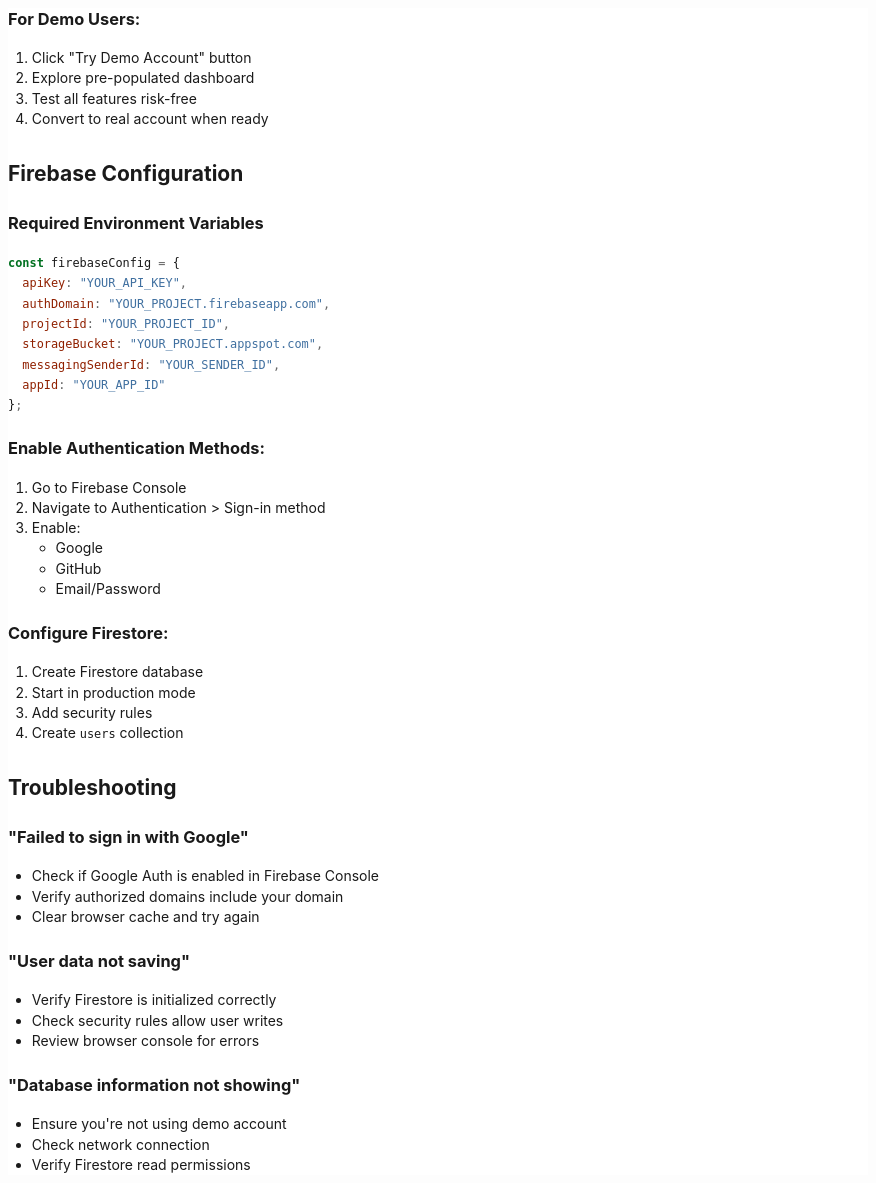 ### For Demo Users:

1. Click "Try Demo Account" button
2. Explore pre-populated dashboard
3. Test all features risk-free
4. Convert to real account when ready

## Firebase Configuration

### Required Environment Variables
```javascript
const firebaseConfig = {
  apiKey: "YOUR_API_KEY",
  authDomain: "YOUR_PROJECT.firebaseapp.com",
  projectId: "YOUR_PROJECT_ID",
  storageBucket: "YOUR_PROJECT.appspot.com",
  messagingSenderId: "YOUR_SENDER_ID",
  appId: "YOUR_APP_ID"
};
```

### Enable Authentication Methods:
1. Go to Firebase Console
2. Navigate to Authentication > Sign-in method
3. Enable:
   - Google
   - GitHub
   - Email/Password

### Configure Firestore:
1. Create Firestore database
2. Start in production mode
3. Add security rules
4. Create `users` collection

## Troubleshooting

### "Failed to sign in with Google"
- Check if Google Auth is enabled in Firebase Console
- Verify authorized domains include your domain
- Clear browser cache and try again

### "User data not saving"
- Verify Firestore is initialized correctly
- Check security rules allow user writes
- Review browser console for errors

### "Database information not showing"
- Ensure you're not using demo account
- Check network connection
- Verify Firestore read permissions
